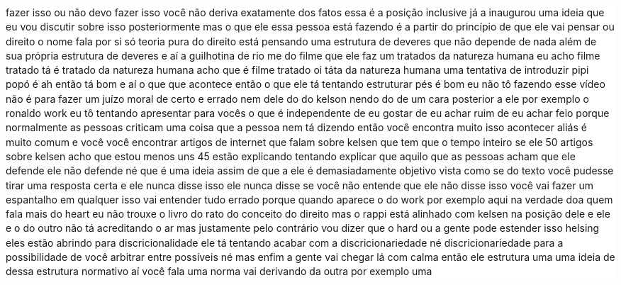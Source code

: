fazer isso ou não devo fazer isso você
não deriva exatamente dos fatos essa é a
posição inclusive já a inaugurou uma
ideia que eu vou discutir sobre isso
posteriormente mas o que ele essa pessoa
está fazendo é
a partir do princípio de que ele vai
pensar ou direito o nome fala por si só
teoria pura do direito está pensando uma
estrutura de deveres que não depende de
nada além de sua própria estrutura de
deveres e aí a guilhotina de rio me do
filme que ele faz um tratados da
natureza humana eu acho filme tratado tá
é tratado da natureza humana acho que é
filme tratado
oi táta da natureza humana uma tentativa
de introduzir pipi popó é
ah então tá bom
e aí o que que acontece então o que ele
tá tentando estruturar pés é bom eu não
tô fazendo esse vídeo não é para fazer
um juízo moral de certo e errado nem
dele do do kelson nendo do de um cara
posterior a ele por exemplo o ronaldo
work eu tô tentando apresentar para
vocês o que é independente de eu gostar
de eu achar ruim de eu achar feio porque
normalmente as pessoas criticam uma
coisa que a pessoa nem tá dizendo então
você encontra muito isso acontecer aliás
é muito comum e você você encontrar
artigos de internet que falam sobre
kelsen que tem que o tempo inteiro se
ele 50 artigos sobre kelsen acho que
estou menos uns 45 estão explicando
tentando explicar que aquilo que as
pessoas acham que ele defende ele não
defende né que é uma ideia assim de que
a ele é demasiadamente objetivo vista
como se do texto você pudesse tirar uma
resposta certa e ele nunca disse isso
ele nunca disse se você não entende que
ele não disse isso você vai fazer um
espantalho
em qualquer isso vai entender tudo
errado porque quando aparece o do work
por exemplo aqui na verdade doa quem
fala mais do heart eu não trouxe o livro
do rato do conceito do direito mas o
rappi está alinhado com kelsen na
posição dele e ele e o do outro não tá
acreditando o ar mas justamente pelo
contrário vou dizer que o hard ou a
gente pode estender isso helsing eles
estão abrindo para discricionalidade ele
tá tentando acabar com a
discricionariedade né discricionariedade
para a possibilidade de você arbitrar
entre possíveis né mas enfim a gente vai
chegar lá com calma então ele estrutura
uma uma ideia de dessa estrutura
normativo aí você fala uma norma vai
derivando da outra por exemplo uma